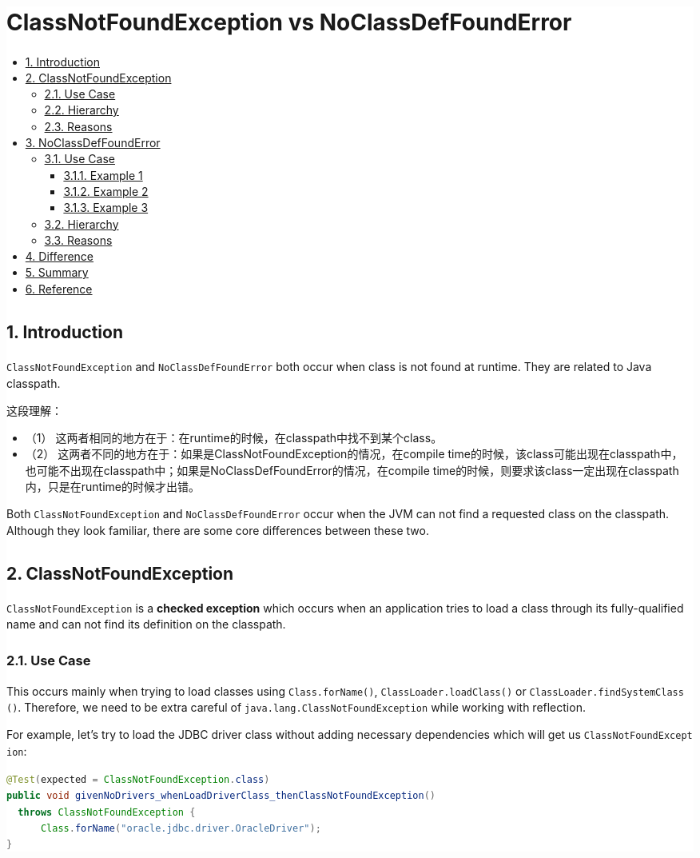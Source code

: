 # ClassNotFoundException vs NoClassDefFoundError



- [1. Introduction](#1-introduction)
- [2. ClassNotFoundException](#2-classnotfoundexception)
  - [2.1. Use Case](#21-use-case)
  - [2.2. Hierarchy](#22-hierarchy)
  - [2.3. Reasons](#23-reasons)
- [3. NoClassDefFoundError](#3-noclassdeffounderror)
  - [3.1. Use Case](#31-use-case)
    - [3.1.1. Example 1](#311-example-1)
    - [3.1.2. Example 2](#312-example-2)
    - [3.1.3. Example 3](#313-example-3)
  - [3.2. Hierarchy](#32-hierarchy)
  - [3.3. Reasons](#33-reasons)
- [4. Difference](#4-difference)
- [5. Summary](#5-summary)
- [6. Reference](#6-reference)



## 1. Introduction

`ClassNotFoundException` and `NoClassDefFoundError` both occur when class is not found at runtime. They are related to Java classpath.

这段理解：

- （1） 这两者相同的地方在于：在runtime的时候，在classpath中找不到某个class。
- （2） 这两者不同的地方在于：如果是ClassNotFoundException的情况，在compile time的时候，该class可能出现在classpath中，也可能不出现在classpath中；如果是NoClassDefFoundError的情况，在compile time的时候，则要求该class一定出现在classpath内，只是在runtime的时候才出错。

Both `ClassNotFoundException` and `NoClassDefFoundError` occur when the JVM can not find a requested class on the classpath. Although they look familiar, there are some core differences between these two.

## 2. ClassNotFoundException

`ClassNotFoundException` is a **checked exception** which occurs when an application tries to load a class through its fully-qualified name and can not find its definition on the classpath.

### 2.1. Use Case

This occurs mainly when trying to load classes using `Class.forName()`, `ClassLoader.loadClass()` or `ClassLoader.findSystemClass()`. Therefore, we need to be extra careful of `java.lang.ClassNotFoundException` while working with reflection.

For example, let’s try to load the JDBC driver class without adding necessary dependencies which will get us `ClassNotFoundException`:

```java
@Test(expected = ClassNotFoundException.class)
public void givenNoDrivers_whenLoadDriverClass_thenClassNotFoundException() 
  throws ClassNotFoundException {
      Class.forName("oracle.jdbc.driver.OracleDriver");
}
```
